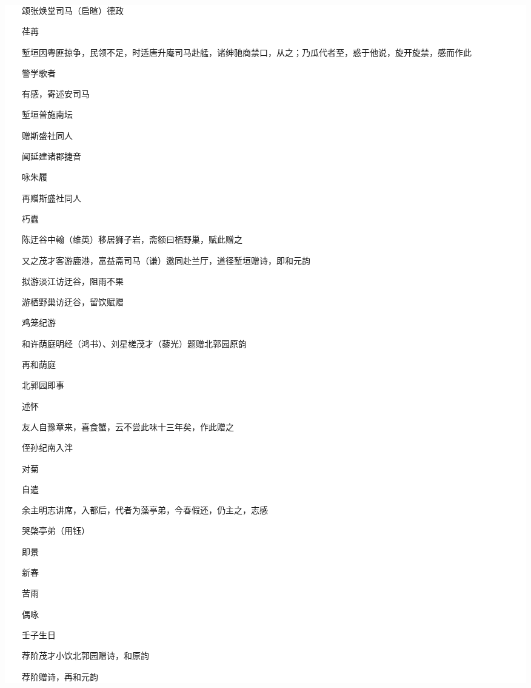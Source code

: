 
　　颂张焕堂司马（启暄）德政

　　荏苒

　　堑垣因粤匪掠争，民领不足，时适唐升庵司马赴艋，诸绅驰商禁口，从之；乃瓜代者至，惑于他说，旋开旋禁，感而作此

　　警学歌者

　　有感，寄述安司马

　　堑垣普施南坛

　　赠斯盛社同人

　　闻延建诸郡捷音

　　咏朱履

　　再赠斯盛社同人

　　朽蠹

　　陈迂谷中翰（维英）移居狮子岩，斋额曰栖野巢，赋此赠之

　　又之茂才客游鹿港，富益斋司马（谦）邀同赴兰厅，道径堑垣赠诗，即和元韵

　　拟游淡江访迂谷，阻雨不果

　　游栖野巢访迂谷，留饮赋赠

　　鸡笼纪游

　　和许荫庭明经（鸿书）、刘星槎茂才（藜光）题赠北郭园原韵

　　再和荫庭

　　北郭园即事

　　述怀

　　友人自豫章来，喜食蟹，云不尝此味十三年矣，作此赠之

　　侄孙纪南入泮

　　对菊

　　自遣

　　余主明志讲席，入都后，代者为藻亭弟，今春假还，仍主之，志感

　　哭棨亭弟（用钰）

　　即景

　　新春

　　苦雨

　　偶咏

　　壬子生日

　　荐阶茂才小饮北郭园赠诗，和原韵

　　荐阶赠诗，再和元韵

